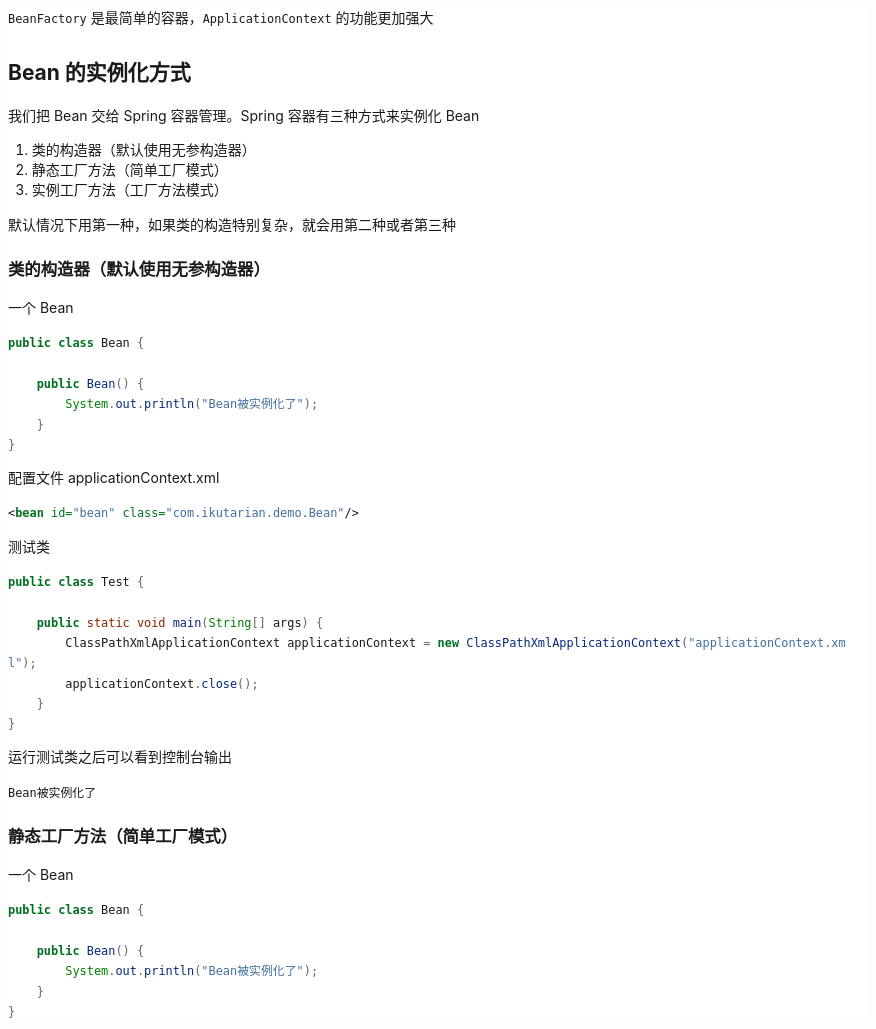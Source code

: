 `BeanFactory` 是最简单的容器，`ApplicationContext` 的功能更加强大

## Bean 的实例化方式

我们把 Bean 交给 Spring 容器管理。Spring 容器有三种方式来实例化 Bean

1. 类的构造器（默认使用无参构造器）
2. 静态工厂方法（简单工厂模式）
3. 实例工厂方法（工厂方法模式）

默认情况下用第一种，如果类的构造特别复杂，就会用第二种或者第三种

### 类的构造器（默认使用无参构造器）

一个 Bean

```java
public class Bean {

    public Bean() {
        System.out.println("Bean被实例化了");
    }
}
```

配置文件 applicationContext.xml

```xml
<bean id="bean" class="com.ikutarian.demo.Bean"/>
```

测试类

```java
public class Test {

    public static void main(String[] args) {
        ClassPathXmlApplicationContext applicationContext = new ClassPathXmlApplicationContext("applicationContext.xml");
        applicationContext.close();
    }
}
```

运行测试类之后可以看到控制台输出

```
Bean被实例化了
```

### 静态工厂方法（简单工厂模式）

一个 Bean

```java
public class Bean {

    public Bean() {
        System.out.println("Bean被实例化了");
    }
}
```
